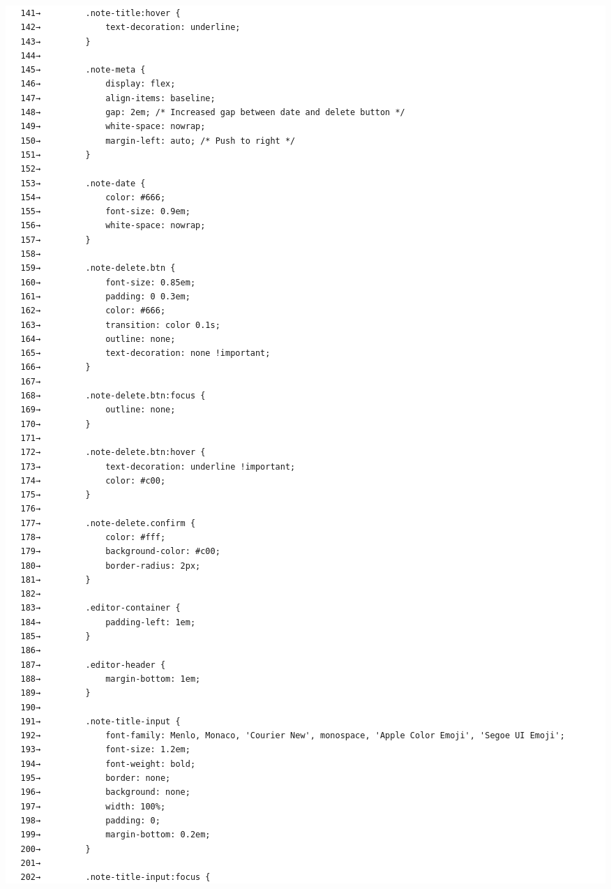 ```
   141→			.note-title:hover {
   142→				text-decoration: underline;
   143→			}
   144→
   145→			.note-meta {
   146→				display: flex;
   147→				align-items: baseline;
   148→				gap: 2em; /* Increased gap between date and delete button */
   149→				white-space: nowrap;
   150→				margin-left: auto; /* Push to right */
   151→			}
   152→			
   153→			.note-date {
   154→				color: #666;
   155→				font-size: 0.9em;
   156→				white-space: nowrap;
   157→			}
   158→			
   159→			.note-delete.btn {
   160→				font-size: 0.85em;
   161→				padding: 0 0.3em;
   162→				color: #666;
   163→				transition: color 0.1s;
   164→				outline: none;
   165→				text-decoration: none !important;
   166→			}
   167→			
   168→			.note-delete.btn:focus {
   169→				outline: none;
   170→			}
   171→			
   172→			.note-delete.btn:hover {
   173→				text-decoration: underline !important;
   174→				color: #c00;
   175→			}
   176→			
   177→			.note-delete.confirm {
   178→				color: #fff;
   179→				background-color: #c00;
   180→				border-radius: 2px;
   181→			}
   182→
   183→			.editor-container {
   184→				padding-left: 1em;
   185→			}
   186→
   187→			.editor-header {
   188→				margin-bottom: 1em;
   189→			}
   190→
   191→			.note-title-input {
   192→				font-family: Menlo, Monaco, 'Courier New', monospace, 'Apple Color Emoji', 'Segoe UI Emoji';
   193→				font-size: 1.2em;
   194→				font-weight: bold;
   195→				border: none;
   196→				background: none;
   197→				width: 100%;
   198→				padding: 0;
   199→				margin-bottom: 0.2em;
   200→			}
   201→
   202→			.note-title-input:focus {
```